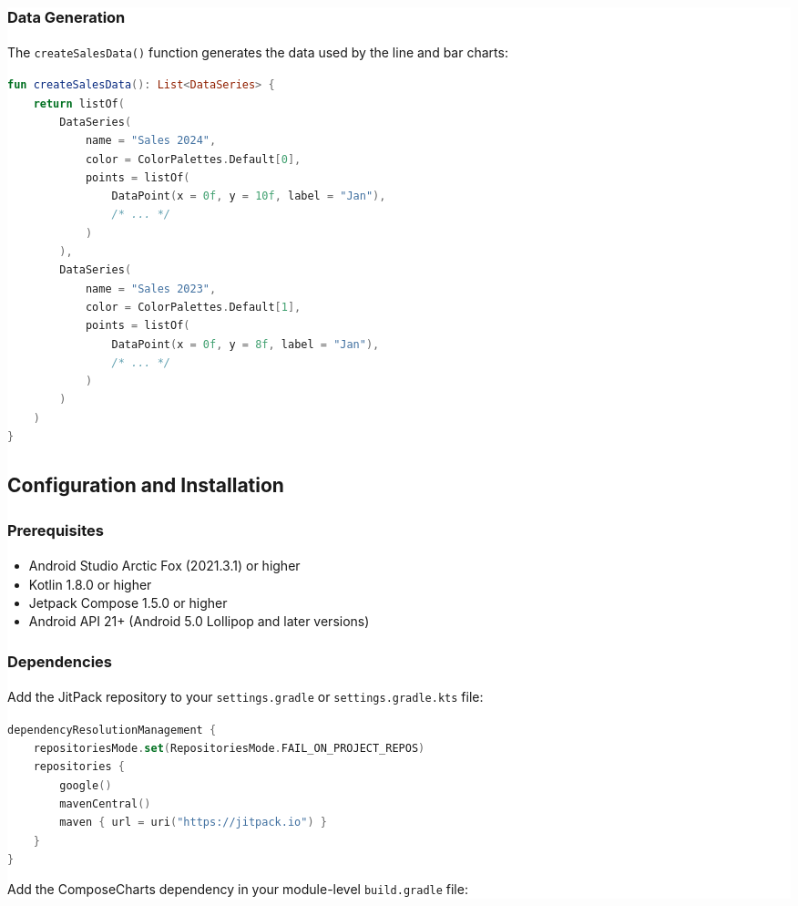 
### Data Generation

The `createSalesData()` function generates the data used by the line and bar charts:

```kotlin
fun createSalesData(): List<DataSeries> {
    return listOf(
        DataSeries(
            name = "Sales 2024",
            color = ColorPalettes.Default[0],
            points = listOf(
                DataPoint(x = 0f, y = 10f, label = "Jan"),
                /* ... */
            )
        ),
        DataSeries(
            name = "Sales 2023",
            color = ColorPalettes.Default[1],
            points = listOf(
                DataPoint(x = 0f, y = 8f, label = "Jan"),
                /* ... */
            )
        )
    )
}
```

## Configuration and Installation

### Prerequisites

- Android Studio Arctic Fox (2021.3.1) or higher
- Kotlin 1.8.0 or higher
- Jetpack Compose 1.5.0 or higher
- Android API 21+ (Android 5.0 Lollipop and later versions)

### Dependencies

Add the JitPack repository to your `settings.gradle` or `settings.gradle.kts` file:

```kotlin
dependencyResolutionManagement {
    repositoriesMode.set(RepositoriesMode.FAIL_ON_PROJECT_REPOS)
    repositories {
        google()
        mavenCentral()
        maven { url = uri("https://jitpack.io") }
    }
}
```

Add the ComposeCharts dependency in your module-level `build.gradle` file:

